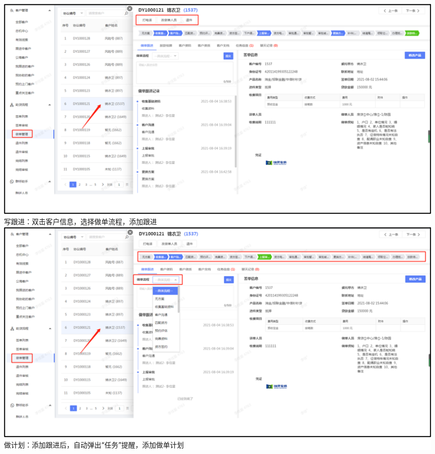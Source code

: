 ![做单管理](../../images/manual/financial/2.2.3-2.png)
写跟进：双击客户信息，选择做单流程，添加跟进
![做单管理](../../images/manual/financial/2.2.3-3.png)
做计划：添加跟进后，自动弹出“任务”提醒，添加做单计划